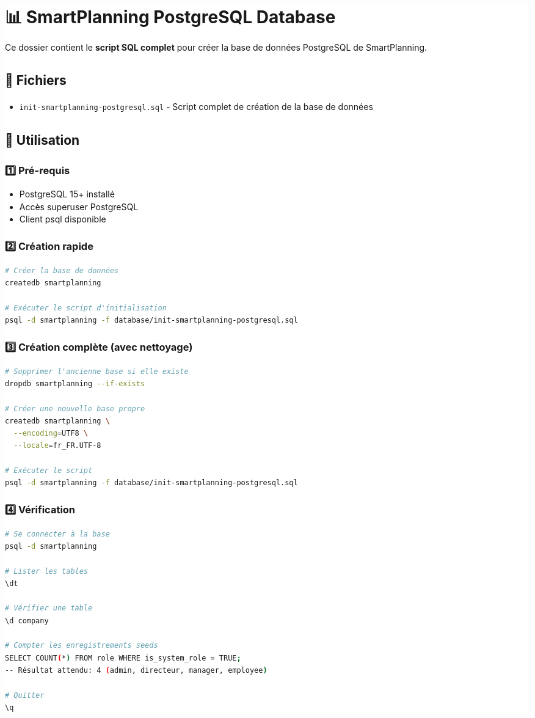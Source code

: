 # 📊 SmartPlanning PostgreSQL Database

Ce dossier contient le **script SQL complet** pour créer la base de données PostgreSQL de SmartPlanning.

## 📁 Fichiers

- `init-smartplanning-postgresql.sql` - Script complet de création de la base de données

## 🚀 Utilisation

### 1️⃣ Pré-requis

- PostgreSQL 15+ installé
- Accès superuser PostgreSQL
- Client psql disponible

### 2️⃣ Création rapide

```bash
# Créer la base de données
createdb smartplanning

# Exécuter le script d'initialisation
psql -d smartplanning -f database/init-smartplanning-postgresql.sql
```

### 3️⃣ Création complète (avec nettoyage)

```bash
# Supprimer l'ancienne base si elle existe
dropdb smartplanning --if-exists

# Créer une nouvelle base propre
createdb smartplanning \
  --encoding=UTF8 \
  --locale=fr_FR.UTF-8

# Exécuter le script
psql -d smartplanning -f database/init-smartplanning-postgresql.sql
```

### 4️⃣ Vérification

```bash
# Se connecter à la base
psql -d smartplanning

# Lister les tables
\dt

# Vérifier une table
\d company

# Compter les enregistrements seeds
SELECT COUNT(*) FROM role WHERE is_system_role = TRUE;
-- Résultat attendu: 4 (admin, directeur, manager, employee)

# Quitter
\q
```

